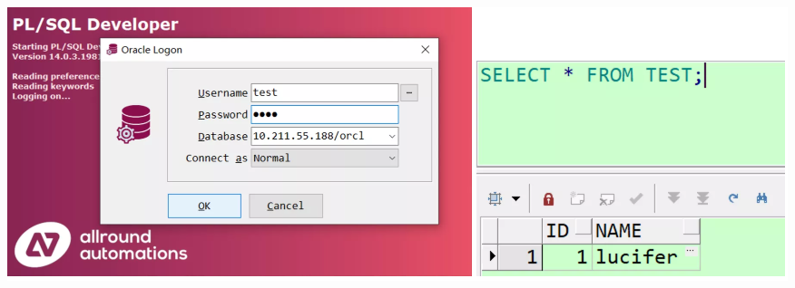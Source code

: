 <img src="assets/640-164015806763165.webp" alt="Image" style="zoom: 50%;" />

<img src="assets/640-164015806763166.webp" alt="Image" style="zoom:50%;" />
